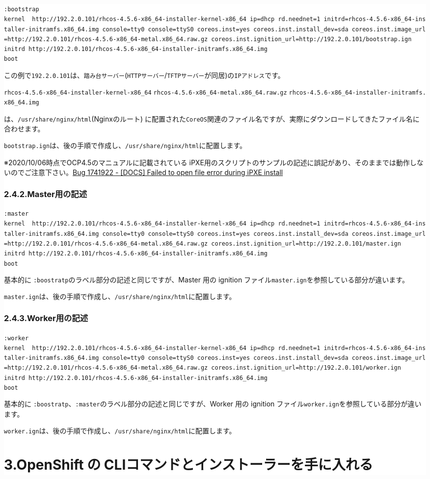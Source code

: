 ```
:bootstrap  
kernel  http://192.2.0.101/rhcos-4.5.6-x86_64-installer-kernel-x86_64 ip=dhcp rd.neednet=1 initrd=rhcos-4.5.6-x86_64-installer-initramfs.x86_64.img console=tty0 console=ttyS0 coreos.inst=yes coreos.inst.install_dev=sda coreos.inst.image_url=http://192.2.0.101/rhcos-4.5.6-x86_64-metal.x86_64.raw.gz coreos.inst.ignition_url=http://192.2.0.101/bootstrap.ign
initrd http://192.2.0.101/rhcos-4.5.6-x86_64-installer-initramfs.x86_64.img
boot
```

この例で`192.2.0.101`は、`踏み台サーバー`(`HTTPサーバー`/`TFTPサーバー`が同居)の`IPアドレス`です。

`rhcos-4.5.6-x86_64-installer-kernel-x86_64`
`rhcos-4.5.6-x86_64-metal.x86_64.raw.gz`
`rhcos-4.5.6-x86_64-installer-initramfs.x86_64.img`

は、`/usr/share/nginx/html`(Nginxのルート) に配置された`CoreOS`関連のファイル名ですが、実際にダウンロードしてきたファイル名に合わせます。

`bootstrap.ign`は、後の手順で作成し、`/usr/share/nginx/html`に配置します。

※2020/10/06時点でOCP4.5のマニュアルに記載されている iPXE用のスクリプトのサンプルの記述に誤記があり、そのままでは動作しないのでご注意下さい。[Bug 1741922 - [DOCS] Failed to open file error during iPXE install](https://bugzilla.redhat.com/show_bug.cgi?id=1741922)

### 2.4.2.Master用の記述

```
:master
kernel  http://192.2.0.101/rhcos-4.5.6-x86_64-installer-kernel-x86_64 ip=dhcp rd.neednet=1 initrd=rhcos-4.5.6-x86_64-installer-initramfs.x86_64.img console=tty0 console=ttyS0 coreos.inst=yes coreos.inst.install_dev=sda coreos.inst.image_url=http://192.2.0.101/rhcos-4.5.6-x86_64-metal.x86_64.raw.gz coreos.inst.ignition_url=http://192.2.0.101/master.ign
initrd http://192.2.0.101/rhcos-4.5.6-x86_64-installer-initramfs.x86_64.img
boot
```

基本的に `:boostratp`のラベル部分の記述と同じですが、Master 用の ignition ファイル`master.ign`を参照している部分が違います。

`master.ign`は、後の手順で作成し、`/usr/share/nginx/html`に配置します。

### 2.4.3.Worker用の記述

```
:worker　  
kernel  http://192.2.0.101/rhcos-4.5.6-x86_64-installer-kernel-x86_64 ip=dhcp rd.neednet=1 initrd=rhcos-4.5.6-x86_64-installer-initramfs.x86_64.img console=tty0 console=ttyS0 coreos.inst=yes coreos.inst.install_dev=sda coreos.inst.image_url=http://192.2.0.101/rhcos-4.5.6-x86_64-metal.x86_64.raw.gz coreos.inst.ignition_url=http://192.2.0.101/worker.ign
initrd http://192.2.0.101/rhcos-4.5.6-x86_64-installer-initramfs.x86_64.img
boot
```

基本的に `:boostratp`、`:master`のラベル部分の記述と同じですが、Worker 用の ignition ファイル`worker.ign`を参照している部分が違います。

`worker.ign`は、後の手順で作成し、`/usr/share/nginx/html`に配置します。

# 3.OpenShift の CLIコマンドとインストーラーを手に入れる

